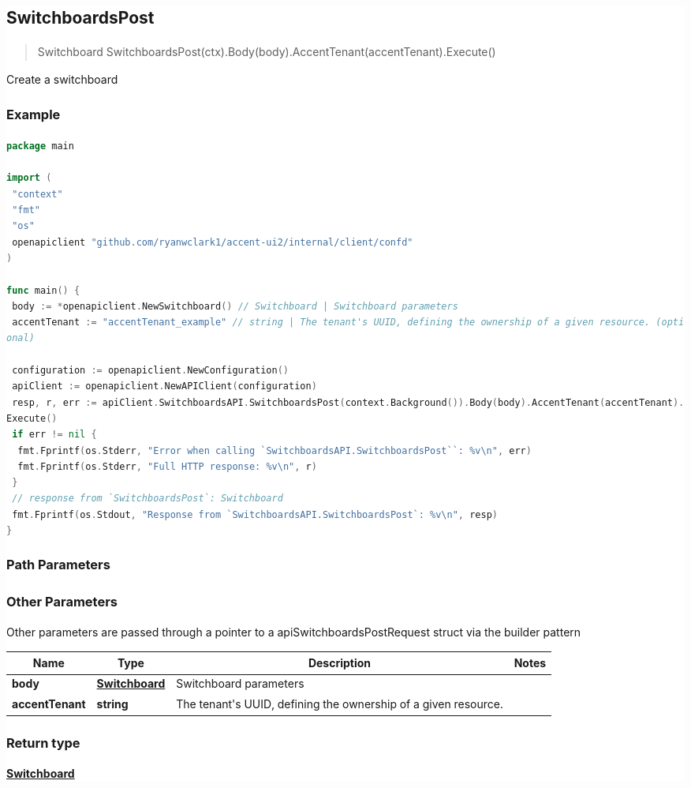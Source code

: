 ## SwitchboardsPost

> Switchboard SwitchboardsPost(ctx).Body(body).AccentTenant(accentTenant).Execute()

Create a switchboard

### Example

```go
package main

import (
 "context"
 "fmt"
 "os"
 openapiclient "github.com/ryanwclark1/accent-ui2/internal/client/confd"
)

func main() {
 body := *openapiclient.NewSwitchboard() // Switchboard | Switchboard parameters
 accentTenant := "accentTenant_example" // string | The tenant's UUID, defining the ownership of a given resource. (optional)

 configuration := openapiclient.NewConfiguration()
 apiClient := openapiclient.NewAPIClient(configuration)
 resp, r, err := apiClient.SwitchboardsAPI.SwitchboardsPost(context.Background()).Body(body).AccentTenant(accentTenant).Execute()
 if err != nil {
  fmt.Fprintf(os.Stderr, "Error when calling `SwitchboardsAPI.SwitchboardsPost``: %v\n", err)
  fmt.Fprintf(os.Stderr, "Full HTTP response: %v\n", r)
 }
 // response from `SwitchboardsPost`: Switchboard
 fmt.Fprintf(os.Stdout, "Response from `SwitchboardsAPI.SwitchboardsPost`: %v\n", resp)
}
```

### Path Parameters

### Other Parameters

Other parameters are passed through a pointer to a apiSwitchboardsPostRequest struct via the builder pattern

Name | Type | Description  | Notes
------------- | ------------- | ------------- | -------------
 **body** | [**Switchboard**](Switchboard.md) | Switchboard parameters |
 **accentTenant** | **string** | The tenant&#39;s UUID, defining the ownership of a given resource. |

### Return type

[**Switchboard**](Switchboard.md)
